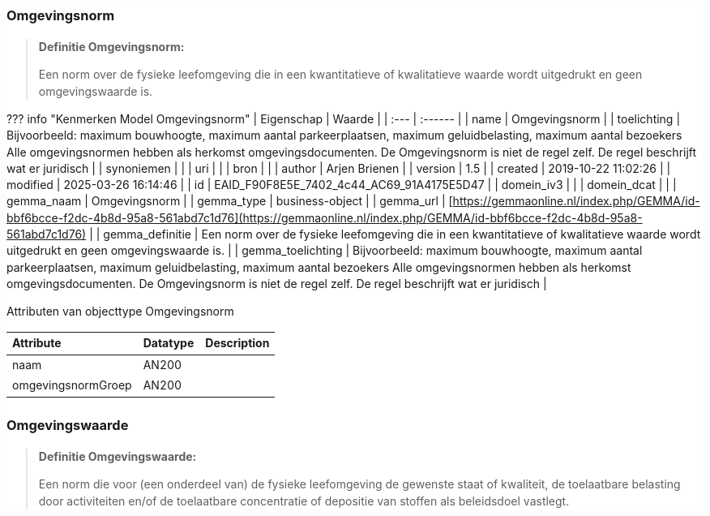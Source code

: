 

### Omgevingsnorm
> **Definitie Omgevingsnorm:** 
>
> Een norm over de fysieke leefomgeving die in een kwantitatieve of kwalitatieve waarde wordt uitgedrukt en geen omgevingswaarde is.

??? info "Kenmerken Model Omgevingsnorm"
    | Eigenschap | Waarde |
    | :--- | :------ |
    | name | Omgevingsnorm |
    | toelichting | Bijvoorbeeld: maximum bouwhoogte, maximum aantal parkeerplaatsen, maximum geluidbelasting, maximum aantal bezoekers Alle omgevingsnormen hebben als herkomst omgevingsdocumenten. De Omgevingsnorm is niet de regel zelf. De regel beschrijft wat er juridisch |
    | synoniemen |  |
    | uri |  |
    | bron |  |
    | author | Arjen Brienen |
    | version | 1.5 |
    | created | 2019-10-22 11:02:26 |
    | modified | 2025-03-26 16:14:46 |
    | id | EAID_F90F8E5E_7402_4c44_AC69_91A4175E5D47 |
    | domein_iv3 |  |
    | domein_dcat |  |
    | gemma_naam | Omgevingsnorm |
    | gemma_type | business-object |
    | gemma_url | [https://gemmaonline.nl/index.php/GEMMA/id-bbf6bcce-f2dc-4b8d-95a8-561abd7c1d76](https://gemmaonline.nl/index.php/GEMMA/id-bbf6bcce-f2dc-4b8d-95a8-561abd7c1d76) |
    | gemma_definitie | Een norm over de fysieke leefomgeving die in een kwantitatieve of kwalitatieve waarde wordt uitgedrukt en geen omgevingswaarde is. |
    | gemma_toelichting | Bijvoorbeeld: maximum bouwhoogte, maximum aantal parkeerplaatsen, maximum geluidbelasting, maximum aantal bezoekers Alle omgevingsnormen hebben als herkomst omgevingsdocumenten. De Omgevingsnorm is niet de regel zelf. De regel beschrijft wat er juridisch |
    

Attributen van objecttype Omgevingsnorm

| Attribute | Datatype | Description |
| :--- | :--- | :--- |
| naam | AN200 |  |
| omgevingsnormGroep | AN200 |  |



### Omgevingswaarde
> **Definitie Omgevingswaarde:** 
>
> Een norm die voor (een onderdeel van) de fysieke leefomgeving de gewenste staat of kwaliteit, de toelaatbare belasting door activiteiten en/of de toelaatbare concentratie of depositie van stoffen als beleidsdoel vastlegt.
